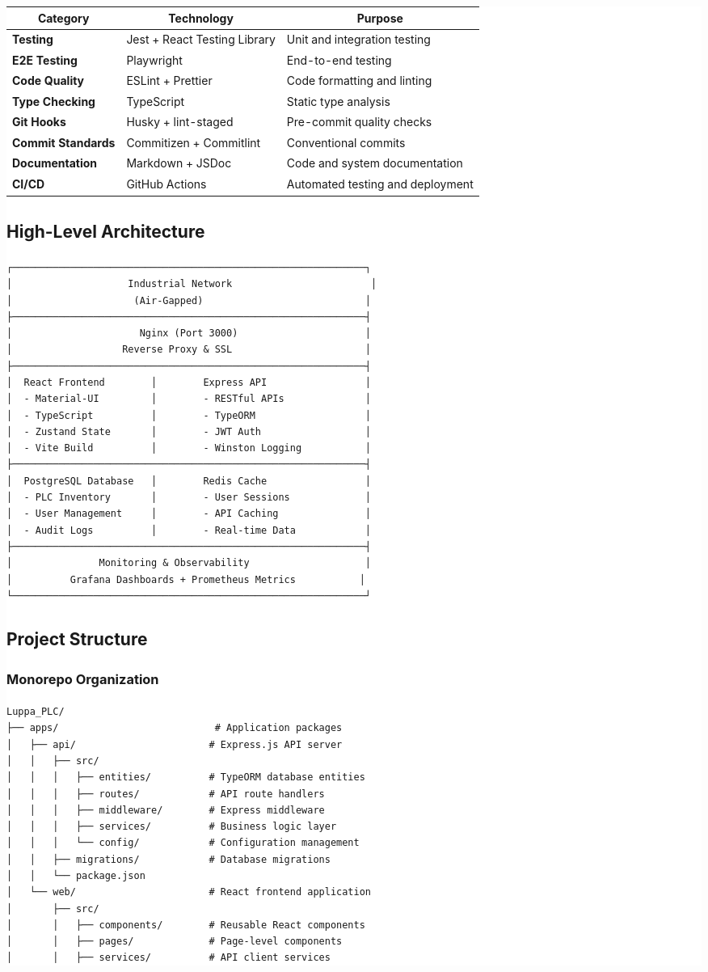 | Category             | Technology                   | Purpose                          |
| -------------------- | ---------------------------- | -------------------------------- |
| **Testing**          | Jest + React Testing Library | Unit and integration testing     |
| **E2E Testing**      | Playwright                   | End-to-end testing               |
| **Code Quality**     | ESLint + Prettier            | Code formatting and linting      |
| **Type Checking**    | TypeScript                   | Static type analysis             |
| **Git Hooks**        | Husky + lint-staged          | Pre-commit quality checks        |
| **Commit Standards** | Commitizen + Commitlint      | Conventional commits             |
| **Documentation**    | Markdown + JSDoc             | Code and system documentation    |
| **CI/CD**            | GitHub Actions               | Automated testing and deployment |

## High-Level Architecture

```text
┌─────────────────────────────────────────────────────────────┐
│                    Industrial Network                        │
│                     (Air-Gapped)                            │
├─────────────────────────────────────────────────────────────┤
│                      Nginx (Port 3000)                      │
│                   Reverse Proxy & SSL                       │
├─────────────────────────────────────────────────────────────┤
│  React Frontend        │        Express API                 │
│  - Material-UI         │        - RESTful APIs              │
│  - TypeScript          │        - TypeORM                   │
│  - Zustand State       │        - JWT Auth                  │
│  - Vite Build          │        - Winston Logging           │
├─────────────────────────────────────────────────────────────┤
│  PostgreSQL Database   │        Redis Cache                 │
│  - PLC Inventory       │        - User Sessions             │
│  - User Management     │        - API Caching               │
│  - Audit Logs          │        - Real-time Data            │
├─────────────────────────────────────────────────────────────┤
│               Monitoring & Observability                    │
│          Grafana Dashboards + Prometheus Metrics           │
└─────────────────────────────────────────────────────────────┘
```

## Project Structure

### Monorepo Organization

```text
Luppa_PLC/
├── apps/                           # Application packages
│   ├── api/                       # Express.js API server
│   │   ├── src/
│   │   │   ├── entities/          # TypeORM database entities
│   │   │   ├── routes/            # API route handlers
│   │   │   ├── middleware/        # Express middleware
│   │   │   ├── services/          # Business logic layer
│   │   │   └── config/            # Configuration management
│   │   ├── migrations/            # Database migrations
│   │   └── package.json
│   └── web/                       # React frontend application
│       ├── src/
│       │   ├── components/        # Reusable React components
│       │   ├── pages/             # Page-level components
│       │   ├── services/          # API client services
```